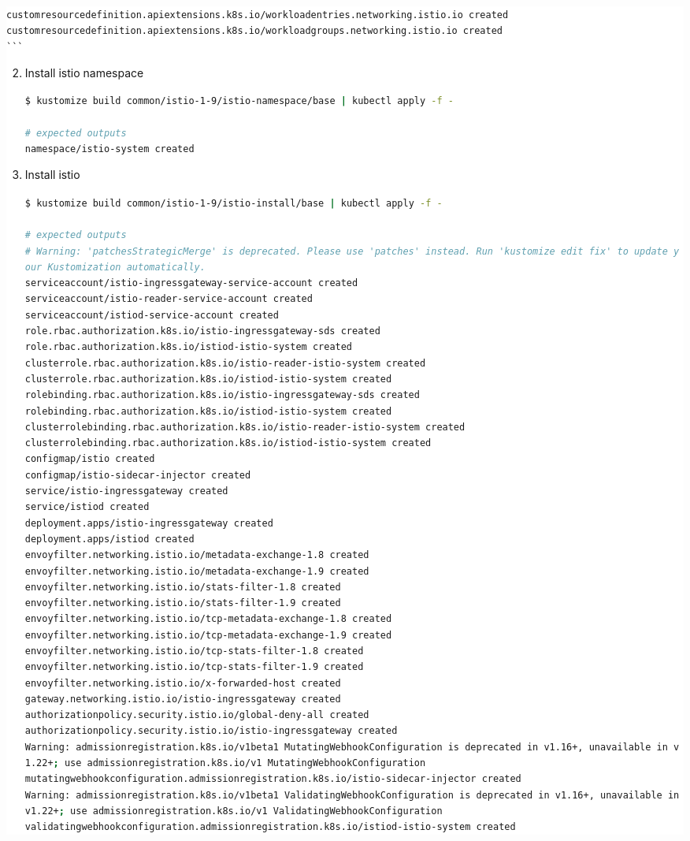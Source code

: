     customresourcedefinition.apiextensions.k8s.io/workloadentries.networking.istio.io created
    customresourcedefinition.apiextensions.k8s.io/workloadgroups.networking.istio.io created
    ```

2) Install istio namespace
    ```bash
    $ kustomize build common/istio-1-9/istio-namespace/base | kubectl apply -f -

    # expected outputs
    namespace/istio-system created
    ```

3) Install istio
    ```bash
    $ kustomize build common/istio-1-9/istio-install/base | kubectl apply -f -

    # expected outputs
    # Warning: 'patchesStrategicMerge' is deprecated. Please use 'patches' instead. Run 'kustomize edit fix' to update your Kustomization automatically.
    serviceaccount/istio-ingressgateway-service-account created
    serviceaccount/istio-reader-service-account created
    serviceaccount/istiod-service-account created
    role.rbac.authorization.k8s.io/istio-ingressgateway-sds created
    role.rbac.authorization.k8s.io/istiod-istio-system created
    clusterrole.rbac.authorization.k8s.io/istio-reader-istio-system created
    clusterrole.rbac.authorization.k8s.io/istiod-istio-system created
    rolebinding.rbac.authorization.k8s.io/istio-ingressgateway-sds created
    rolebinding.rbac.authorization.k8s.io/istiod-istio-system created
    clusterrolebinding.rbac.authorization.k8s.io/istio-reader-istio-system created
    clusterrolebinding.rbac.authorization.k8s.io/istiod-istio-system created
    configmap/istio created
    configmap/istio-sidecar-injector created
    service/istio-ingressgateway created
    service/istiod created
    deployment.apps/istio-ingressgateway created
    deployment.apps/istiod created
    envoyfilter.networking.istio.io/metadata-exchange-1.8 created
    envoyfilter.networking.istio.io/metadata-exchange-1.9 created
    envoyfilter.networking.istio.io/stats-filter-1.8 created
    envoyfilter.networking.istio.io/stats-filter-1.9 created
    envoyfilter.networking.istio.io/tcp-metadata-exchange-1.8 created
    envoyfilter.networking.istio.io/tcp-metadata-exchange-1.9 created
    envoyfilter.networking.istio.io/tcp-stats-filter-1.8 created
    envoyfilter.networking.istio.io/tcp-stats-filter-1.9 created
    envoyfilter.networking.istio.io/x-forwarded-host created
    gateway.networking.istio.io/istio-ingressgateway created
    authorizationpolicy.security.istio.io/global-deny-all created
    authorizationpolicy.security.istio.io/istio-ingressgateway created
    Warning: admissionregistration.k8s.io/v1beta1 MutatingWebhookConfiguration is deprecated in v1.16+, unavailable in v1.22+; use admissionregistration.k8s.io/v1 MutatingWebhookConfiguration
    mutatingwebhookconfiguration.admissionregistration.k8s.io/istio-sidecar-injector created
    Warning: admissionregistration.k8s.io/v1beta1 ValidatingWebhookConfiguration is deprecated in v1.16+, unavailable in v1.22+; use admissionregistration.k8s.io/v1 ValidatingWebhookConfiguration
    validatingwebhookconfiguration.admissionregistration.k8s.io/istiod-istio-system created
    ```
